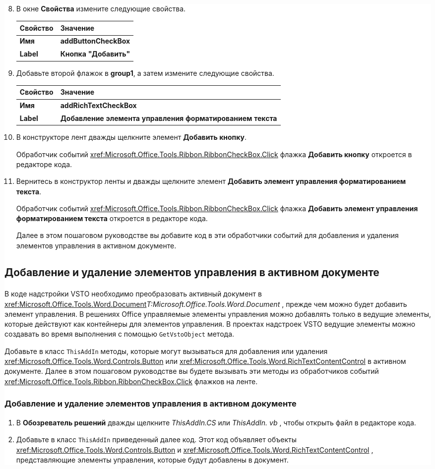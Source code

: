8. В окне **Свойства** измените следующие свойства.

   | Свойство | Значение |
   |-----------|-----------------------|
   | **Имя** | **addButtonCheckBox** |
   | **Label** | **Кнопка "Добавить"** |

9. Добавьте второй флажок в **group1**, а затем измените следующие свойства.

   | Свойство | Значение |
   |-----------|---------------------------|
   | **Имя** | **addRichTextCheckBox** |
   | **Label** | **Добавление элемента управления форматированием текста** |

10. В конструкторе лент дважды щелкните элемент **Добавить кнопку**.

     Обработчик событий <xref:Microsoft.Office.Tools.Ribbon.RibbonCheckBox.Click> флажка **Добавить кнопку** откроется в редакторе кода.

11. Вернитесь в конструктор ленты и дважды щелкните элемент **Добавить элемент управления форматированием текста**.

     Обработчик событий <xref:Microsoft.Office.Tools.Ribbon.RibbonCheckBox.Click> флажка **Добавить элемент управления форматированием текста** откроется в редакторе кода.

    Далее в этом пошаговом руководстве вы добавите код в эти обработчики событий для добавления и удаления элементов управления в активном документе.

## <a name="add-and-remove-controls-on-the-active-document"></a>Добавление и удаление элементов управления в активном документе
 В коде надстройки VSTO необходимо преобразовать активный документ в <xref:Microsoft.Office.Tools.Word.Document>*T:Microsoft.Office.Tools.Word.Document* , прежде чем можно будет добавить элемент управления. В решениях Office управляемые элементы управления можно добавлять только в ведущие элементы, которые действуют как контейнеры для элементов управления. В проектах надстроек VSTO ведущие элементы можно создавать во время выполнения с помощью `GetVstoObject` метода.

 Добавьте в класс `ThisAddIn` методы, которые могут вызываться для добавления или удаления <xref:Microsoft.Office.Tools.Word.Controls.Button> или <xref:Microsoft.Office.Tools.Word.RichTextContentControl> в активном документе. Далее в этом пошаговом руководстве вы будете вызывать эти методы из обработчиков событий <xref:Microsoft.Office.Tools.Ribbon.RibbonCheckBox.Click> флажков на ленте.

### <a name="to-add-and-remove-controls-on-the-active-document"></a>Добавление и удаление элементов управления в активном документе

1. В **Обозреватель решений** дважды щелкните *ThisAddIn.CS* или *ThisAddIn. vb* , чтобы открыть файл в редакторе кода.

2. Добавьте в класс `ThisAddIn` приведенный далее код. Этот код объявляет объекты <xref:Microsoft.Office.Tools.Word.Controls.Button> и <xref:Microsoft.Office.Tools.Word.RichTextContentControl> , представляющие элементы управления, которые будут добавлены в документ.
